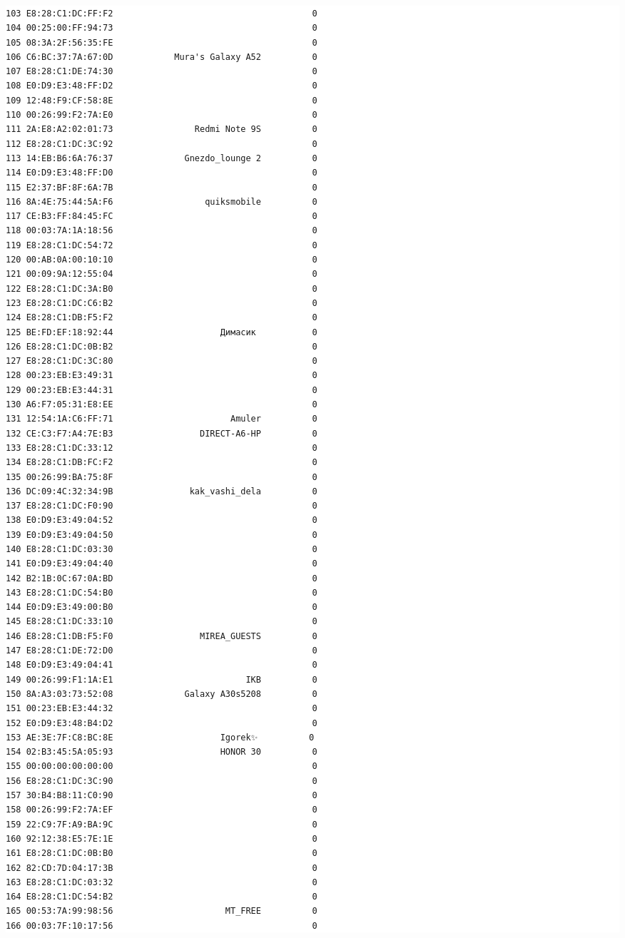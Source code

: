     103 E8:28:C1:DC:FF:F2                                       0
    104 00:25:00:FF:94:73                                       0
    105 08:3A:2F:56:35:FE                                       0
    106 C6:BC:37:7A:67:0D            Mura's Galaxy A52          0
    107 E8:28:C1:DE:74:30                                       0
    108 E0:D9:E3:48:FF:D2                                       0
    109 12:48:F9:CF:58:8E                                       0
    110 00:26:99:F2:7A:E0                                       0
    111 2A:E8:A2:02:01:73                Redmi Note 9S          0
    112 E8:28:C1:DC:3C:92                                       0
    113 14:EB:B6:6A:76:37              Gnezdo_lounge 2          0
    114 E0:D9:E3:48:FF:D0                                       0
    115 E2:37:BF:8F:6A:7B                                       0
    116 8A:4E:75:44:5A:F6                  quiksmobile          0
    117 CE:B3:FF:84:45:FC                                       0
    118 00:03:7A:1A:18:56                                       0
    119 E8:28:C1:DC:54:72                                       0
    120 00:AB:0A:00:10:10                                       0
    121 00:09:9A:12:55:04                                       0
    122 E8:28:C1:DC:3A:B0                                       0
    123 E8:28:C1:DC:C6:B2                                       0
    124 E8:28:C1:DB:F5:F2                                       0
    125 BE:FD:EF:18:92:44                     Димасик           0
    126 E8:28:C1:DC:0B:B2                                       0
    127 E8:28:C1:DC:3C:80                                       0
    128 00:23:EB:E3:49:31                                       0
    129 00:23:EB:E3:44:31                                       0
    130 A6:F7:05:31:E8:EE                                       0
    131 12:54:1A:C6:FF:71                       Amuler          0
    132 CE:C3:F7:A4:7E:B3                 DIRECT-A6-HP          0
    133 E8:28:C1:DC:33:12                                       0
    134 E8:28:C1:DB:FC:F2                                       0
    135 00:26:99:BA:75:8F                                       0
    136 DC:09:4C:32:34:9B               kak_vashi_dela          0
    137 E8:28:C1:DC:F0:90                                       0
    138 E0:D9:E3:49:04:52                                       0
    139 E0:D9:E3:49:04:50                                       0
    140 E8:28:C1:DC:03:30                                       0
    141 E0:D9:E3:49:04:40                                       0
    142 B2:1B:0C:67:0A:BD                                       0
    143 E8:28:C1:DC:54:B0                                       0
    144 E0:D9:E3:49:00:B0                                       0
    145 E8:28:C1:DC:33:10                                       0
    146 E8:28:C1:DB:F5:F0                 MIREA_GUESTS          0
    147 E8:28:C1:DE:72:D0                                       0
    148 E0:D9:E3:49:04:41                                       0
    149 00:26:99:F1:1A:E1                          IKB          0
    150 8A:A3:03:73:52:08              Galaxy A30s5208          0
    151 00:23:EB:E3:44:32                                       0
    152 E0:D9:E3:48:B4:D2                                       0
    153 AE:3E:7F:C8:BC:8E                     Igorek✨          0
    154 02:B3:45:5A:05:93                     HONOR 30          0
    155 00:00:00:00:00:00                                       0
    156 E8:28:C1:DC:3C:90                                       0
    157 30:B4:B8:11:C0:90                                       0
    158 00:26:99:F2:7A:EF                                       0
    159 22:C9:7F:A9:BA:9C                                       0
    160 92:12:38:E5:7E:1E                                       0
    161 E8:28:C1:DC:0B:B0                                       0
    162 82:CD:7D:04:17:3B                                       0
    163 E8:28:C1:DC:03:32                                       0
    164 E8:28:C1:DC:54:B2                                       0
    165 00:53:7A:99:98:56                      MT_FREE          0
    166 00:03:7F:10:17:56                                       0